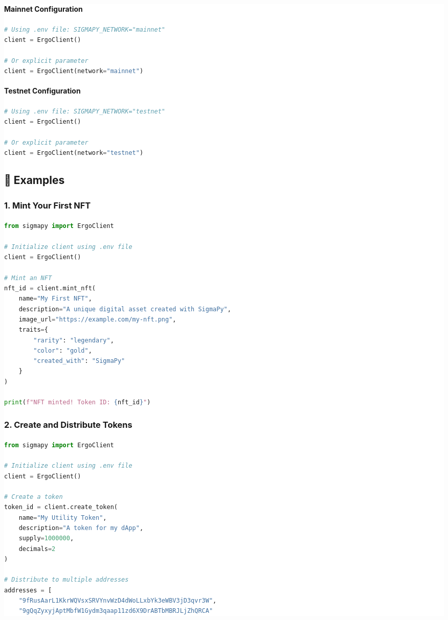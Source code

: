 #### Mainnet Configuration

```python
# Using .env file: SIGMAPY_NETWORK="mainnet"
client = ErgoClient()

# Or explicit parameter
client = ErgoClient(network="mainnet")
```

#### Testnet Configuration

```python
# Using .env file: SIGMAPY_NETWORK="testnet"
client = ErgoClient()

# Or explicit parameter
client = ErgoClient(network="testnet")
```

## 🎨 Examples

### 1. Mint Your First NFT

```python
from sigmapy import ErgoClient

# Initialize client using .env file
client = ErgoClient()

# Mint an NFT
nft_id = client.mint_nft(
    name="My First NFT",
    description="A unique digital asset created with SigmaPy",
    image_url="https://example.com/my-nft.png",
    traits={
        "rarity": "legendary",
        "color": "gold",
        "created_with": "SigmaPy"
    }
)

print(f"NFT minted! Token ID: {nft_id}")
```

### 2. Create and Distribute Tokens

```python
from sigmapy import ErgoClient

# Initialize client using .env file
client = ErgoClient()

# Create a token
token_id = client.create_token(
    name="My Utility Token",
    description="A token for my dApp",
    supply=1000000,
    decimals=2
)

# Distribute to multiple addresses
addresses = [
    "9fRusAarL1KkrWQVsxSRVYnvWzD4dWoLLxbYk3eWBV3jD3qvr3W",
    "9gQqZyxyjAptMbfW1Gydm3qaap11zd6X9DrABTbMBRJLjZhQRCA"
```